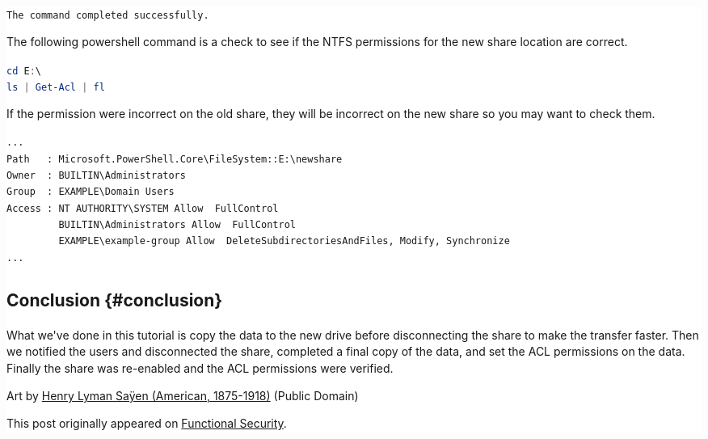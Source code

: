 ```text
The command completed successfully.
```

The following powershell command is a check to see if the NTFS permissions for the new share location are correct.

```powershell
cd E:\
ls | Get-Acl | fl
```

If the permission were incorrect on the old share, they will be incorrect on the new share so you may want to check them.

```text
...
Path   : Microsoft.PowerShell.Core\FileSystem::E:\newshare
Owner  : BUILTIN\Administrators
Group  : EXAMPLE\Domain Users
Access : NT AUTHORITY\SYSTEM Allow  FullControl
         BUILTIN\Administrators Allow  FullControl
         EXAMPLE\example-group Allow  DeleteSubdirectoriesAndFiles, Modify, Synchronize
...

```


## Conclusion {#conclusion}

What we've done in this tutorial is copy the data to the new drive before disconnecting the share to make the transfer faster.
Then we notified the users and disconnected the share, completed a final copy of the data, and set the ACL permissions on the data.
Finally the share was re-enabled and the ACL permissions were verified.

Art by [Henry Lyman Saÿen (American, 1875-1918)](https://artvee.com/dl/scheherazade/) (Public Domain)

This post originally appeared on [Functional Security](https://funsec.com).
